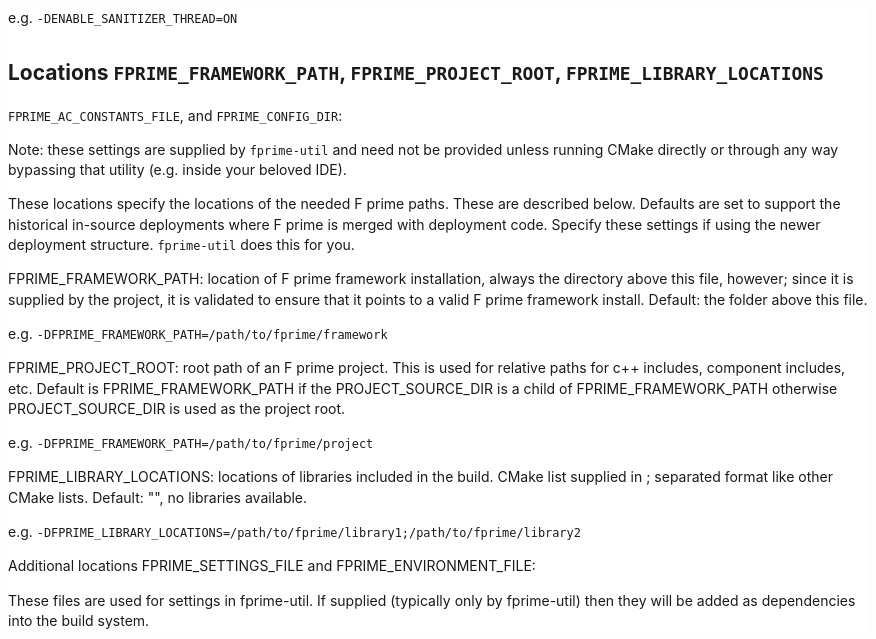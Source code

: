 e.g. `-DENABLE_SANITIZER_THREAD=ON`


## Locations `FPRIME_FRAMEWORK_PATH`, `FPRIME_PROJECT_ROOT`, `FPRIME_LIBRARY_LOCATIONS`
`FPRIME_AC_CONSTANTS_FILE`, and `FPRIME_CONFIG_DIR`:

Note: these settings are supplied by `fprime-util` and need not be provided unless running CMake directly or through
any way bypassing that utility (e.g. inside your beloved IDE).

These locations specify the locations of the needed F prime paths. These are described below. Defaults are set to
support the historical in-source deployments where F prime is merged with deployment code. Specify these settings if
using the newer deployment structure. `fprime-util` does this for you.

FPRIME_FRAMEWORK_PATH: location of F prime framework installation, always the directory above this file, however;
since it is supplied by the project, it is validated to ensure that it points to a valid F prime framework install.
Default: the folder above this file.

e.g. `-DFPRIME_FRAMEWORK_PATH=/path/to/fprime/framework`

FPRIME_PROJECT_ROOT: root path of an F prime project. This is used for relative paths for c++ includes, component
includes, etc. Default is FPRIME_FRAMEWORK_PATH if the PROJECT_SOURCE_DIR is a child of FPRIME_FRAMEWORK_PATH
otherwise PROJECT_SOURCE_DIR is used as the project root.

e.g. `-DFPRIME_FRAMEWORK_PATH=/path/to/fprime/project`

FPRIME_LIBRARY_LOCATIONS: locations of libraries included in the build. CMake list supplied in ; separated format like
other CMake lists. Default: "", no libraries available.

e.g. `-DFPRIME_LIBRARY_LOCATIONS=/path/to/fprime/library1;/path/to/fprime/library2`

Additional locations FPRIME_SETTINGS_FILE and FPRIME_ENVIRONMENT_FILE:

These files are used for settings in fprime-util. If supplied (typically only by fprime-util) then
they will be added as dependencies into the build system.


